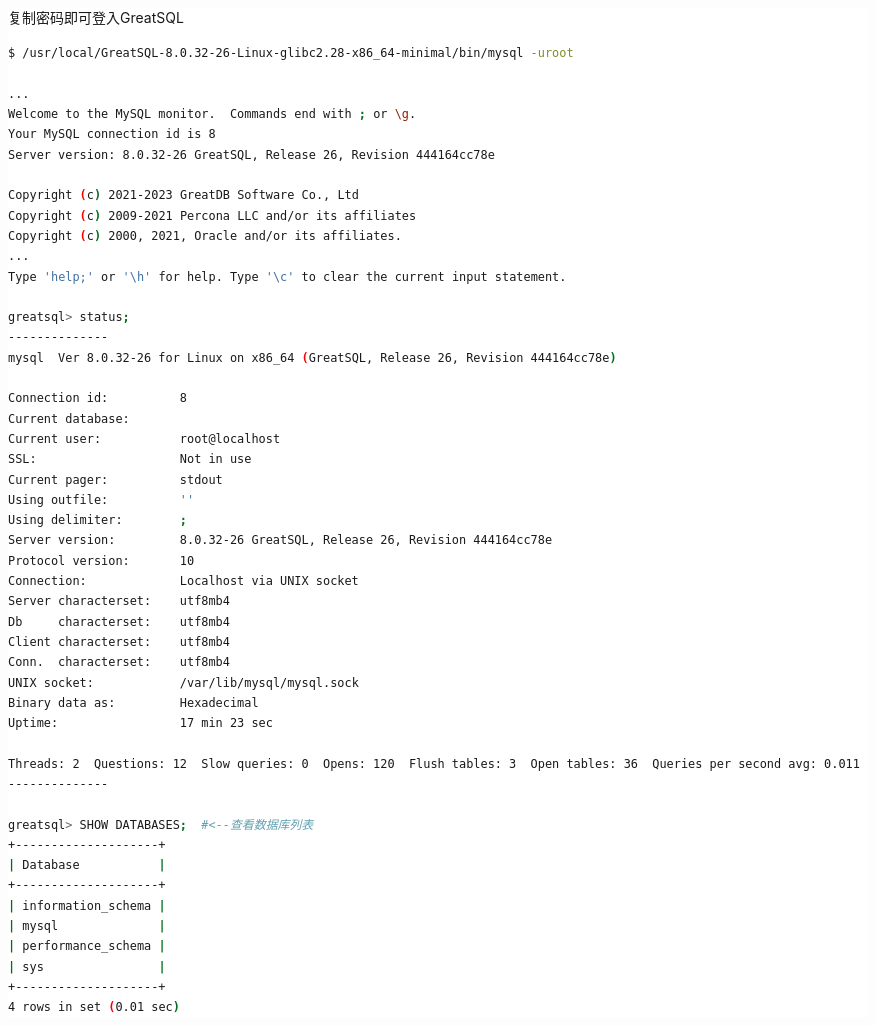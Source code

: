 复制密码即可登入GreatSQL

```bash
$ /usr/local/GreatSQL-8.0.32-26-Linux-glibc2.28-x86_64-minimal/bin/mysql -uroot

...
Welcome to the MySQL monitor.  Commands end with ; or \g.
Your MySQL connection id is 8
Server version: 8.0.32-26 GreatSQL, Release 26, Revision 444164cc78e

Copyright (c) 2021-2023 GreatDB Software Co., Ltd
Copyright (c) 2009-2021 Percona LLC and/or its affiliates
Copyright (c) 2000, 2021, Oracle and/or its affiliates.
...
Type 'help;' or '\h' for help. Type '\c' to clear the current input statement.

greatsql> status;
--------------
mysql  Ver 8.0.32-26 for Linux on x86_64 (GreatSQL, Release 26, Revision 444164cc78e)

Connection id:          8
Current database:
Current user:           root@localhost
SSL:                    Not in use
Current pager:          stdout
Using outfile:          ''
Using delimiter:        ;
Server version:         8.0.32-26 GreatSQL, Release 26, Revision 444164cc78e
Protocol version:       10
Connection:             Localhost via UNIX socket
Server characterset:    utf8mb4
Db     characterset:    utf8mb4
Client characterset:    utf8mb4
Conn.  characterset:    utf8mb4
UNIX socket:            /var/lib/mysql/mysql.sock
Binary data as:         Hexadecimal
Uptime:                 17 min 23 sec

Threads: 2  Questions: 12  Slow queries: 0  Opens: 120  Flush tables: 3  Open tables: 36  Queries per second avg: 0.011
--------------

greatsql> SHOW DATABASES;  #<--查看数据库列表
+--------------------+
| Database           |
+--------------------+
| information_schema |
| mysql              |
| performance_schema |
| sys                |
+--------------------+
4 rows in set (0.01 sec)
```
